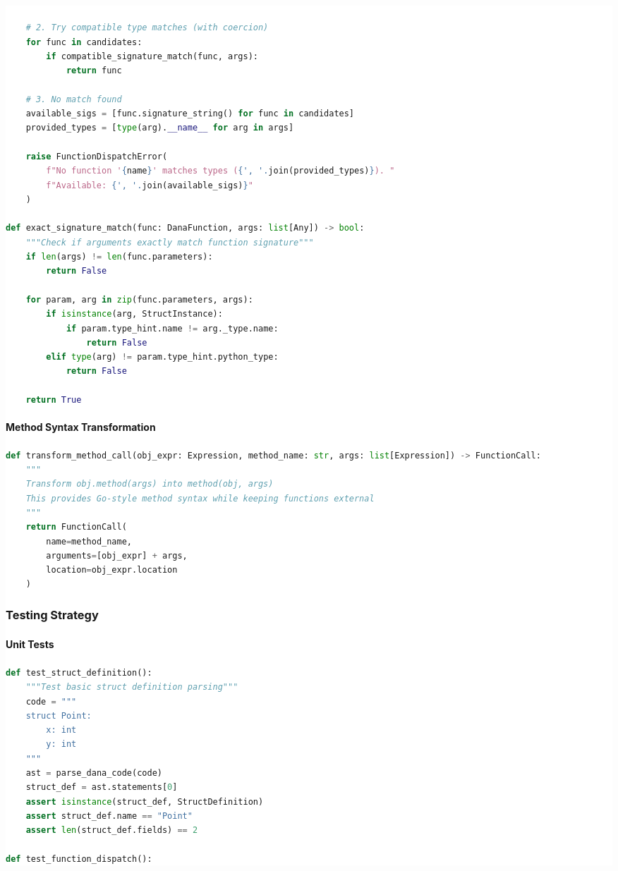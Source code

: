 ```python
    
    # 2. Try compatible type matches (with coercion)
    for func in candidates:
        if compatible_signature_match(func, args):
            return func
    
    # 3. No match found
    available_sigs = [func.signature_string() for func in candidates]
    provided_types = [type(arg).__name__ for arg in args]
    
    raise FunctionDispatchError(
        f"No function '{name}' matches types ({', '.join(provided_types)}). "
        f"Available: {', '.join(available_sigs)}"
    )

def exact_signature_match(func: DanaFunction, args: list[Any]) -> bool:
    """Check if arguments exactly match function signature"""
    if len(args) != len(func.parameters):
        return False
    
    for param, arg in zip(func.parameters, args):
        if isinstance(arg, StructInstance):
            if param.type_hint.name != arg._type.name:
                return False
        elif type(arg) != param.type_hint.python_type:
            return False
    
    return True
```

#### Method Syntax Transformation
```python
def transform_method_call(obj_expr: Expression, method_name: str, args: list[Expression]) -> FunctionCall:
    """
    Transform obj.method(args) into method(obj, args)
    This provides Go-style method syntax while keeping functions external
    """
    return FunctionCall(
        name=method_name,
        arguments=[obj_expr] + args,
        location=obj_expr.location
    )
```

### Testing Strategy

#### Unit Tests
```python
def test_struct_definition():
    """Test basic struct definition parsing"""
    code = """
    struct Point:
        x: int
        y: int
    """
    ast = parse_dana_code(code)
    struct_def = ast.statements[0]
    assert isinstance(struct_def, StructDefinition)
    assert struct_def.name == "Point"
    assert len(struct_def.fields) == 2

def test_function_dispatch():
```
